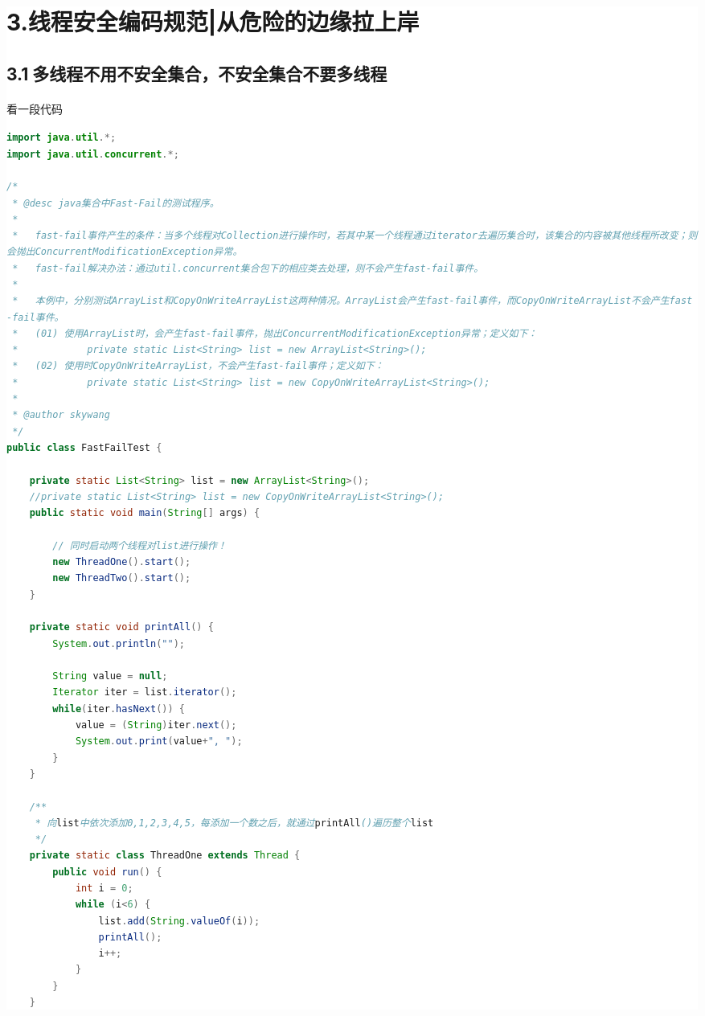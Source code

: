 # 3.线程安全编码规范|从危险的边缘拉上岸

## 3.1 多线程不用不安全集合，不安全集合不要多线程

看一段代码

```java
import java.util.*;
import java.util.concurrent.*;

/*
 * @desc java集合中Fast-Fail的测试程序。
 *
 *   fast-fail事件产生的条件：当多个线程对Collection进行操作时，若其中某一个线程通过iterator去遍历集合时，该集合的内容被其他线程所改变；则会抛出ConcurrentModificationException异常。
 *   fast-fail解决办法：通过util.concurrent集合包下的相应类去处理，则不会产生fast-fail事件。
 *
 *   本例中，分别测试ArrayList和CopyOnWriteArrayList这两种情况。ArrayList会产生fast-fail事件，而CopyOnWriteArrayList不会产生fast-fail事件。
 *   (01) 使用ArrayList时，会产生fast-fail事件，抛出ConcurrentModificationException异常；定义如下：
 *            private static List<String> list = new ArrayList<String>();
 *   (02) 使用时CopyOnWriteArrayList，不会产生fast-fail事件；定义如下：
 *            private static List<String> list = new CopyOnWriteArrayList<String>();
 *
 * @author skywang
 */
public class FastFailTest {

    private static List<String> list = new ArrayList<String>();
    //private static List<String> list = new CopyOnWriteArrayList<String>();
    public static void main(String[] args) {
    
        // 同时启动两个线程对list进行操作！
        new ThreadOne().start();
        new ThreadTwo().start();
    }

    private static void printAll() {
        System.out.println("");

        String value = null;
        Iterator iter = list.iterator();
        while(iter.hasNext()) {
            value = (String)iter.next();
            System.out.print(value+", ");
        }
    }

    /**
     * 向list中依次添加0,1,2,3,4,5，每添加一个数之后，就通过printAll()遍历整个list
     */
    private static class ThreadOne extends Thread {
        public void run() {
            int i = 0;
            while (i<6) {
                list.add(String.valueOf(i));
                printAll();
                i++;
            }
        }
    }

```